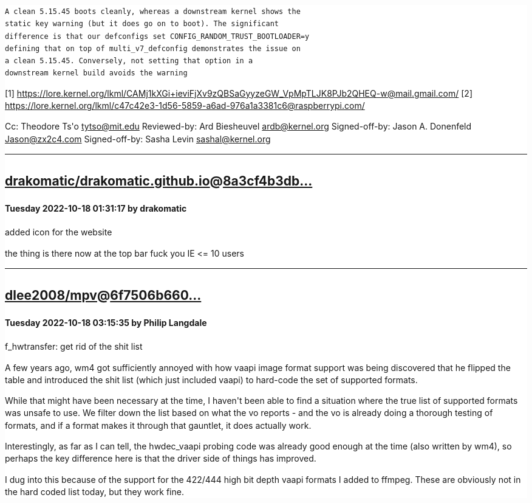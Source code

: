     A clean 5.15.45 boots cleanly, whereas a downstream kernel shows the
    static key warning (but it does go on to boot). The significant
    difference is that our defconfigs set CONFIG_RANDOM_TRUST_BOOTLOADER=y
    defining that on top of multi_v7_defconfig demonstrates the issue on
    a clean 5.15.45. Conversely, not setting that option in a
    downstream kernel build avoids the warning

[1] https://lore.kernel.org/lkml/CAMj1kXGi+ieviFjXv9zQBSaGyyzeGW_VpMpTLJK8PJb2QHEQ-w@mail.gmail.com/
[2] https://lore.kernel.org/lkml/c47c42e3-1d56-5859-a6ad-976a1a3381c6@raspberrypi.com/

Cc: Theodore Ts'o <tytso@mit.edu>
Reviewed-by: Ard Biesheuvel <ardb@kernel.org>
Signed-off-by: Jason A. Donenfeld <Jason@zx2c4.com>
Signed-off-by: Sasha Levin <sashal@kernel.org>

---
## [drakomatic/drakomatic.github.io](https://github.com/drakomatic/drakomatic.github.io)@[8a3cf4b3db...](https://github.com/drakomatic/drakomatic.github.io/commit/8a3cf4b3db8ed7cd69e33373439d44be39ad805d)
#### Tuesday 2022-10-18 01:31:17 by drakomatic

added icon for the website

the thing is there now at the top bar
fuck you IE <= 10 users

---
## [dlee2008/mpv](https://github.com/dlee2008/mpv)@[6f7506b660...](https://github.com/dlee2008/mpv/commit/6f7506b660b83a44535eceb12a8b9c4de6c0eb36)
#### Tuesday 2022-10-18 03:15:35 by Philip Langdale

f_hwtransfer: get rid of the shit list

A few years ago, wm4 got sufficiently annoyed with how vaapi image
format support was being discovered that he flipped the table and
introduced the shit list (which just included vaapi) to hard-code the
set of supported formats.

While that might have been necessary at the time, I haven't been able
to find a situation where the true list of supported formats was unsafe
to use. We filter down the list based on what the vo reports - and the
vo is already doing a thorough testing of formats, and if a format
makes it through that gauntlet, it does actually work.

Interestingly, as far as I can tell, the hwdec_vaapi probing code was
already good enough at the time (also written by wm4), so perhaps the
key difference here is that the driver side of things has improved.

I dug into this because of the support for the 422/444 high bit depth
vaapi formats I added to ffmpeg. These are obviously not in the hard
coded list today, but they work fine.
